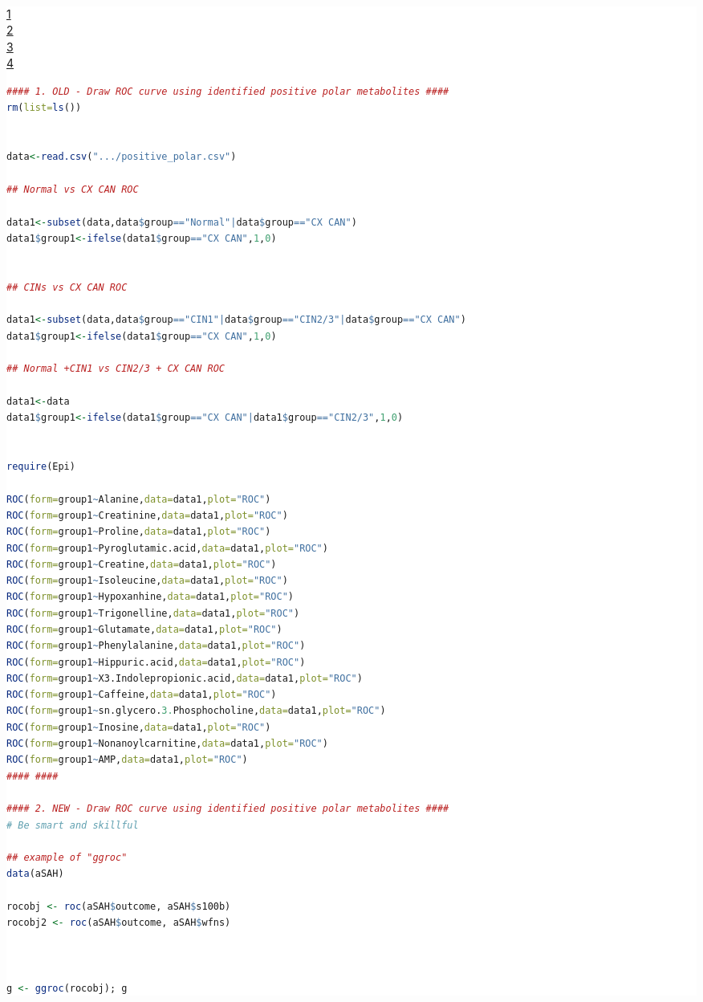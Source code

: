 [1](https://stackoverflow.com/questions/22915337/if-else-condition-in-ggplot-to-add-an-extra-layer)  
[2](https://stackoverflow.com/questions/41666078/ggplot-for-loop-outputs-all-the-same-graph)  
[3](https://stackoverflow.com/questions/31321734/ggplot-line-or-point-plotting-conditionally)  
[4](https://stackoverflow.com/questions/46570609/iteratively-apply-ggplot-function-within-a-map-function)  

```r
#### 1. OLD - Draw ROC curve using identified positive polar metabolites ####
rm(list=ls())


data<-read.csv(".../positive_polar.csv")

## Normal vs CX CAN ROC

data1<-subset(data,data$group=="Normal"|data$group=="CX CAN")
data1$group1<-ifelse(data1$group=="CX CAN",1,0)


## CINs vs CX CAN ROC

data1<-subset(data,data$group=="CIN1"|data$group=="CIN2/3"|data$group=="CX CAN")
data1$group1<-ifelse(data1$group=="CX CAN",1,0)

## Normal +CIN1 vs CIN2/3 + CX CAN ROC

data1<-data
data1$group1<-ifelse(data1$group=="CX CAN"|data1$group=="CIN2/3",1,0)


require(Epi)

ROC(form=group1~Alanine,data=data1,plot="ROC")
ROC(form=group1~Creatinine,data=data1,plot="ROC")
ROC(form=group1~Proline,data=data1,plot="ROC")
ROC(form=group1~Pyroglutamic.acid,data=data1,plot="ROC")
ROC(form=group1~Creatine,data=data1,plot="ROC")
ROC(form=group1~Isoleucine,data=data1,plot="ROC")
ROC(form=group1~Hypoxanhine,data=data1,plot="ROC")
ROC(form=group1~Trigonelline,data=data1,plot="ROC")
ROC(form=group1~Glutamate,data=data1,plot="ROC")
ROC(form=group1~Phenylalanine,data=data1,plot="ROC")
ROC(form=group1~Hippuric.acid,data=data1,plot="ROC")
ROC(form=group1~X3.Indolepropionic.acid,data=data1,plot="ROC")
ROC(form=group1~Caffeine,data=data1,plot="ROC")
ROC(form=group1~sn.glycero.3.Phosphocholine,data=data1,plot="ROC")
ROC(form=group1~Inosine,data=data1,plot="ROC")
ROC(form=group1~Nonanoylcarnitine,data=data1,plot="ROC")
ROC(form=group1~AMP,data=data1,plot="ROC")
#### ####

#### 2. NEW - Draw ROC curve using identified positive polar metabolites ####
# Be smart and skillful

## example of "ggroc"
data(aSAH)

rocobj <- roc(aSAH$outcome, aSAH$s100b)
rocobj2 <- roc(aSAH$outcome, aSAH$wfns)



g <- ggroc(rocobj); g

```